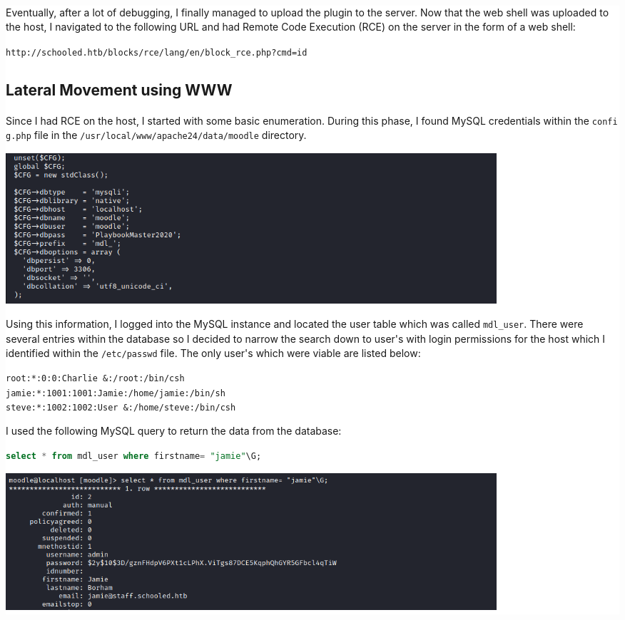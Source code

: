 
Eventually, after a lot of debugging, I finally managed to upload the plugin to the server. Now that the web shell was uploaded to the host, I navigated to the following URL and had Remote Code Execution (RCE) on the server in the form of a web shell:

```html
http://schooled.htb/blocks/rce/lang/en/block_rce.php?cmd=id
```

## Lateral Movement using WWW
Since I had RCE on the host, I started with some basic enumeration. During this phase, I found MySQL credentials within the `config.php` file in the `/usr/local/www/apache24/data/moodle` directory. 


<p class="imgMiddle">
<img src="/assets/img/ChallengeVMs/Schooled/img15.png"  style="width: 80%" />
</p>


Using this information, I logged into the MySQL instance and located the user table which was called `mdl_user`. There were several entries within the database so I decided to narrow the search down to user's with login permissions for the host which I identified within the `/etc/passwd` file. The only user's which were viable are listed below:

```text
root:*:0:0:Charlie &:/root:/bin/csh
jamie:*:1001:1001:Jamie:/home/jamie:/bin/sh
steve:*:1002:1002:User &:/home/steve:/bin/csh
```

I used the following MySQL query to return the data from the database:

```sql
select * from mdl_user where firstname= "jamie"\G;
```


<p class="imgMiddle">
<img src="/assets/img/ChallengeVMs/Schooled/img16.png"  style="width: 80%" />
</p>
